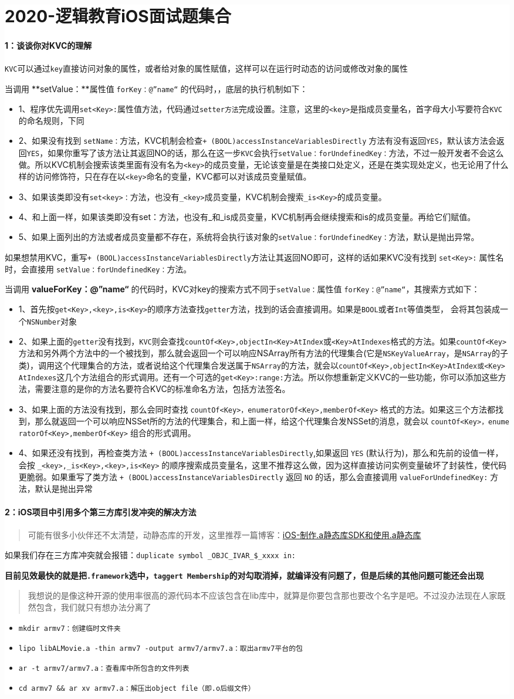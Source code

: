 # 2020-逻辑教育iOS面试题集合

#### 1：谈谈你对KVC的理解

`KVC`可以通过`key`直接访问对象的属性，或者给对象的属性赋值，这样可以在运行时动态的访问或修改对象的属性

当调用 **setValue：**属性值 `forKey：@”name“` 的代码时，，底层的执行机制如下：

* 1、程序优先调用`set<Key>:`属性值方法，代码通过`setter方法`完成设置。注意，这里的`<key>`是指成员变量名，首字母大小写要符合`KVC`的命名规则，下同

* 2、如果没有找到 `setName：`方法，KVC机制会检查`+ (BOOL)accessInstanceVariablesDirectly` 方法有没有返回`YES`，默认该方法会返回`YES`，如果你重写了该方法让其返回NO的话，那么在这一步`KVC`会执行`setValue：forUndefinedKey：`方法，不过一般开发者不会这么做。所以KVC机制会搜索该类里面有没有名为`<key>`的成员变量，无论该变量是在类接口处定义，还是在类实现处定义，也无论用了什么样的访问修饰符，只在存在以`<key>`命名的变量，KVC都可以对该成员变量赋值。

* 3、如果该类即没有`set<key>：`方法，也没有`_<key>`成员变量，KVC机制会搜索`_is<Key>`的成员变量。

* 4、和上面一样，如果该类即没有set<Key>：方法，也没有_<key>和_is<Key>成员变量，KVC机制再会继续搜索<key>和is<Key>的成员变量。再给它们赋值。

* 5、如果上面列出的方法或者成员变量都不存在，系统将会执行该对象的`setValue：forUndefinedKey：`方法，默认是抛出异常。

如果想禁用KVC，重写`+ (BOOL)accessInstanceVariablesDirectly`方法让其返回NO即可，这样的话如果KVC没有找到 `set<Key>:`
属性名时，会直接用 `setValue：forUndefinedKey：`方法。

当调用 **valueForKey：@”name“** 的代码时，KVC对key的搜索方式不同于`setValue：`属性值 `forKey：@”name“`，其搜索方式如下：

* 1、首先按`get<Key>,<key>,is<Key>`的顺序方法查找`getter`方法，找到的话会直接调用。如果是`BOOL`或者`Int`等值类型， 会将其包装成一个`NSNumber`对象

* 2、如果上面的`getter`没有找到，`KVC`则会查找`countOf<Key>,objectIn<Key>AtIndex`或`<Key>AtIndexes`格式的方法。如果`countOf<Key>`方法和另外两个方法中的一个被找到，那么就会返回一个可以响应NSArray所有方法的代理集合(它是`NSKeyValueArray`，是`NSArray`的子类)，调用这个代理集合的方法，或者说给这个代理集合发送属于`NSArray`的方法，就会以`countOf<Key>,objectIn<Key>AtIndex或<Key>AtIndexes`这几个方法组合的形式调用。还有一个可选的`get<Key>:range:`方法。所以你想重新定义KVC的一些功能，你可以添加这些方法，需要注意的是你的方法名要符合KVC的标准命名方法，包括方法签名。

* 3、如果上面的方法没有找到，那么会同时查找 `countOf<Key>，enumeratorOf<Key>,memberOf<Key>` 格式的方法。如果这三个方法都找到，那么就返回一个可以响应NSSet所的方法的代理集合，和上面一样，给这个代理集合发NSSet的消息，就会以 `countOf<Key>，enumeratorOf<Key>,memberOf<Key>` 组合的形式调用。

* 4、如果还没有找到，再检查类方法 `+ (BOOL)accessInstanceVariablesDirectly`,如果返回 `YES` (默认行为)，那么和先前的设值一样，会按 `_<key>,_is<Key>,<key>,is<Key>` 的顺序搜索成员变量名，这里不推荐这么做，因为这样直接访问实例变量破坏了封装性，使代码更脆弱。如果重写了类方法 `+ (BOOL)accessInstanceVariablesDirectly` 返回 `NO` 的话，那么会直接调用 `valueForUndefinedKey:` 方法，默认是抛出异常

#### 2：iOS项目中引用多个第三方库引发冲突的解决方法

> 可能有很多小伙伴还不太清楚，动静态库的开发，这里推荐一篇博客：[iOS-制作.a静态库SDK和使用.a静态库](https://blog.csdn.net/Feng512275/article/details/77864609)

如果我们存在三方库冲突就会报错：`duplicate symbol _OBJC_IVAR_$_xxxx in:`

**目前见效最快的就是把`.framework`选中，`taggert Membership`的对勾取消掉，就编译没有问题了，但是后续的其他问题可能还会出现**

> 我想说的是像这种开源的使用率很高的源代码本不应该包含在lib库中，就算是你要包含那也要改个名字是吧。不过没办法现在人家既然包含，我们就只有想办法分离了

* `mkdir armv7：创建临时文件夹`

* `lipo libALMovie.a -thin armv7 -output armv7/armv7.a：取出armv7平台的包`

* `ar -t armv7/armv7.a：查看库中所包含的文件列表`

* `cd armv7 && ar xv armv7.a：解压出object file（即.o后缀文件）`
